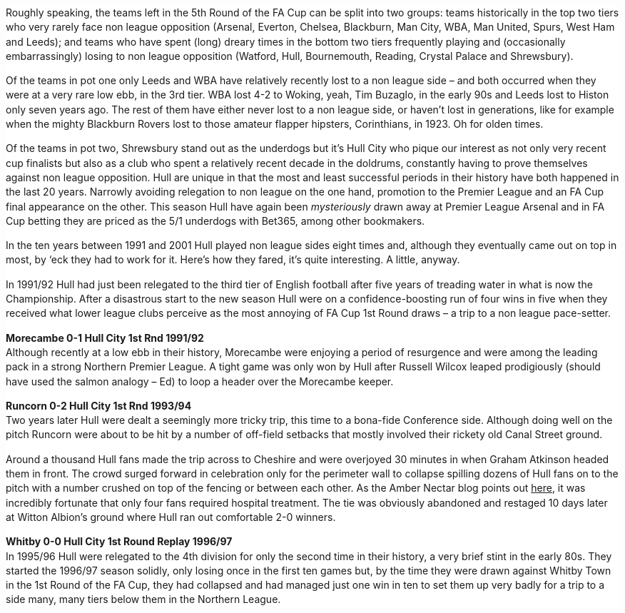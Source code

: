 
Roughly speaking, the teams left in the 5th Round of the FA Cup can be split into two groups: teams historically in the top two tiers who very rarely face non league opposition (Arsenal, Everton, Chelsea, Blackburn, Man City, WBA, Man United, Spurs, West Ham and Leeds); and teams who have spent (long) dreary times in the bottom two tiers frequently playing and (occasionally embarrassingly) losing to non league opposition (Watford, Hull, Bournemouth, Reading, Crystal Palace and Shrewsbury).

Of the teams in pot one only Leeds and WBA have relatively recently lost to a non league side – and both occurred when they were at a very rare low ebb, in the 3rd tier. WBA lost 4-2 to Woking, yeah, Tim Buzaglo, in the early 90s and Leeds lost to Histon only seven years ago. The rest of them have either never lost to a non league side, or haven’t lost in generations, like for example when the mighty Blackburn Rovers lost to those amateur flapper hipsters, Corinthians, in 1923. Oh for olden times.

Of the teams in pot two, Shrewsbury stand out as the underdogs but it’s Hull City who pique our interest as not only very recent cup finalists but also as a club who spent a relatively recent decade in the doldrums, constantly having to prove themselves against non league opposition. Hull are unique in that the most and least successful periods in their history have both happened in the last 20 years. Narrowly avoiding relegation to non league on the one hand, promotion to the Premier League and an FA Cup final appearance on the other. This season Hull have again been *mysteriously* drawn away at Premier League Arsenal and in FA Cup betting they are priced as the 5/1 underdogs with Bet365, among other bookmakers.

In the ten years between 1991 and 2001 Hull played non league sides eight times and, although they eventually came out on top in most, by ‘eck they had to work for it. Here’s how they fared, it’s quite interesting. A little, anyway.

In 1991/92 Hull had just been relegated to the third tier of English football after five years of treading water in what is now the Championship. After a disastrous start to the new season Hull were on a confidence-boosting run of four wins in five when they received what lower league clubs perceive as the most annoying of FA Cup 1st Round draws – a trip to a non league pace-setter.

**Morecambe 0-1 Hull City 1st Rnd 1991/92**  
Although recently at a low ebb in their history, Morecambe were enjoying a period of resurgence and were among the leading pack in a strong Northern Premier League. A tight game was only won by Hull after Russell Wilcox leaped prodigiously (should have used the salmon analogy – Ed) to loop a header over the Morecambe keeper.

<iframe allowfullscreen="" frameborder="0" height="450" src="https://www.youtube.com/embed/Xlead0WhruA?feature=oembed" width="600"></iframe>

**Runcorn 0-2 Hull City 1st Rnd 1993/94**  
Two years later Hull were dealt a seemingly more tricky trip, this time to a bona-fide Conference side. Although doing well on the pitch Runcorn were about to be hit by a number of off-field setbacks that mostly involved their rickety old Canal Street ground.

Around a thousand Hull fans made the trip across to Cheshire and were overjoyed 30 minutes in when Graham Atkinson headed them in front. The crowd surged forward in celebration only for the perimeter wall to collapse spilling dozens of Hull fans on to the pitch with a number crushed on top of the fencing or between each other. As the Amber Nectar blog points out [here](http://www.ambernectar.org/blog/2011/03/the-soul-of-hull-city-part-six/), it was incredibly fortunate that only four fans required hospital treatment. The tie was obviously abandoned and restaged 10 days later at Witton Albion’s ground where Hull ran out comfortable 2-0 winners.

**Whitby 0-0 Hull City 1st Round Replay 1996/97**  
In 1995/96 Hull were relegated to the 4th division for only the second time in their history, a very brief stint in the early 80s. They started the 1996/97 season solidly, only losing once in the first ten games but, by the time they were drawn against Whitby Town in the 1st Round of the FA Cup, they had collapsed and had managed just one win in ten to set them up very badly for a trip to a side many, many tiers below them in the Northern League.
